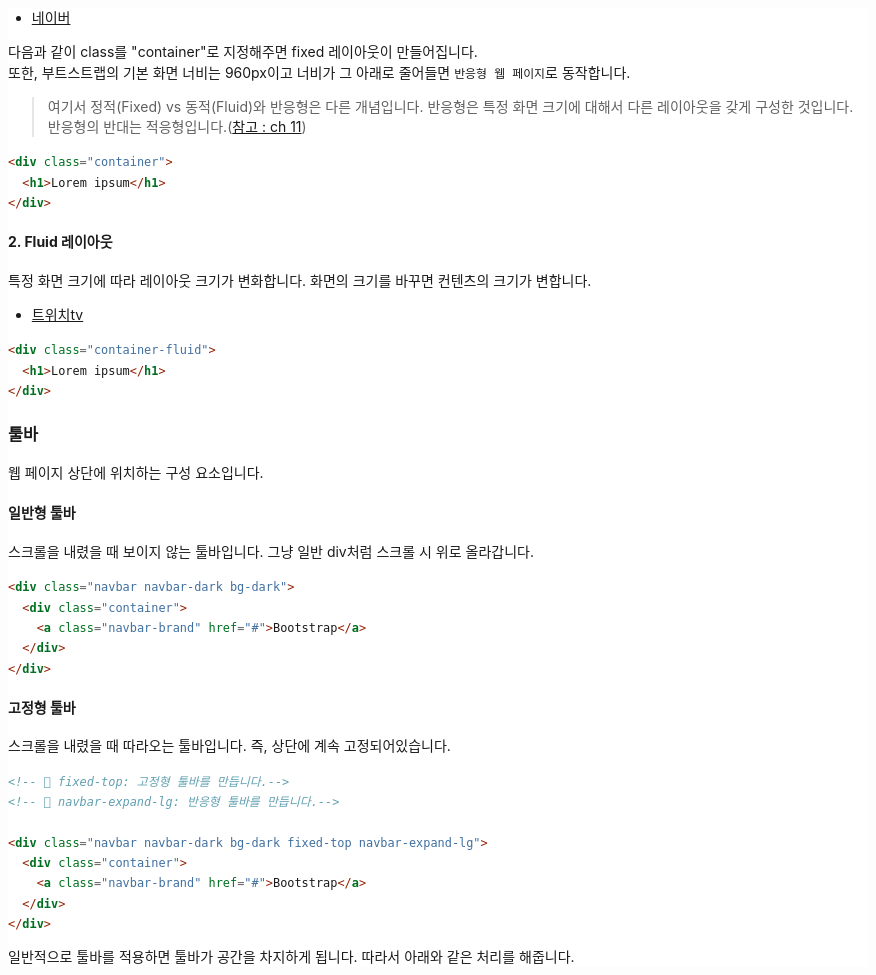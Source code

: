 - [네이버](www.naver.com)

다음과 같이 class를 "container"로 지정해주면 fixed 레이아웃이 만들어집니다.<br/>
또한, 부트스트랩의 기본 화면 너비는 960px이고 너비가 그 아래로 줄어들면 `반응형 웹 페이지`로 동작합니다.

> 여기서 정적(Fixed) vs 동적(Fluid)와 반응형은 다른 개념입니다. 반응형은 특정 화면 크기에 대해서 다른 레이아웃을 갖게 구성한 것입니다.
> 반응형의 반대는 적응형입니다.([참고 : ch 11](https://jaydenlee1116.github.io/book-html5css3-bible/chapter11/))

```html
<div class="container">
  <h1>Lorem ipsum</h1>
</div>
```

#### 2. Fluid 레이아웃

특정 화면 크기에 따라 레이아웃 크기가 변화합니다. 화면의 크기를 바꾸면 컨텐츠의 크기가 변합니다.

- [트위치tv](www.twitch.tv)

```html
<div class="container-fluid">
  <h1>Lorem ipsum</h1>
</div>
```

### 툴바

웹 페이지 상단에 위치하는 구성 요소입니다.

#### 일반형 툴바

스크롤을 내렸을 때 보이지 않는 툴바입니다. 그냥 일반 div처럼 스크롤 시 위로 올라갑니다.

```html
<div class="navbar navbar-dark bg-dark">
  <div class="container">
    <a class="navbar-brand" href="#">Bootstrap</a>
  </div>
</div>
```

#### 고정형 툴바

스크롤을 내렸을 때 따라오는 툴바입니다. 즉, 상단에 계속 고정되어있습니다.

```html
<!-- 🌟 fixed-top: 고정형 툴바를 만듭니다.-->
<!-- 🌟 navbar-expand-lg: 반응형 툴바를 만듭니다.-->

<div class="navbar navbar-dark bg-dark fixed-top navbar-expand-lg">
  <div class="container">
    <a class="navbar-brand" href="#">Bootstrap</a>
  </div>
</div>
```

일반적으로 툴바를 적용하면 툴바가 공간을 차지하게 됩니다. 따라서 아래와 같은 처리를 해줍니다.
